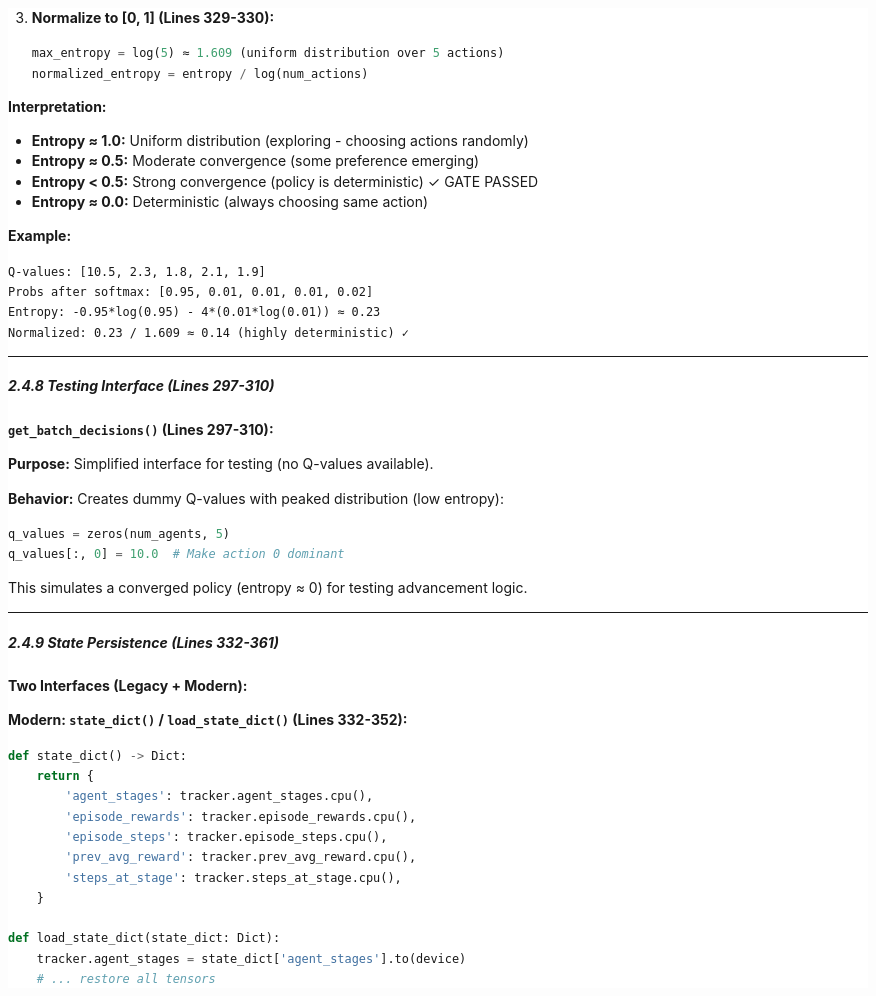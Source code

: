 3. **Normalize to [0, 1] (Lines 329-330):**

   ```python
   max_entropy = log(5) ≈ 1.609 (uniform distribution over 5 actions)
   normalized_entropy = entropy / log(num_actions)
   ```

**Interpretation:**

- **Entropy ≈ 1.0:** Uniform distribution (exploring - choosing actions randomly)
- **Entropy ≈ 0.5:** Moderate convergence (some preference emerging)
- **Entropy < 0.5:** Strong convergence (policy is deterministic) ✓ GATE PASSED
- **Entropy ≈ 0.0:** Deterministic (always choosing same action)

**Example:**

```
Q-values: [10.5, 2.3, 1.8, 2.1, 1.9]
Probs after softmax: [0.95, 0.01, 0.01, 0.01, 0.02]
Entropy: -0.95*log(0.95) - 4*(0.01*log(0.01)) ≈ 0.23
Normalized: 0.23 / 1.609 ≈ 0.14 (highly deterministic) ✓
```

---

##### 2.4.8 Testing Interface (Lines 297-310)

**`get_batch_decisions()` (Lines 297-310):**

**Purpose:** Simplified interface for testing (no Q-values available).

**Behavior:** Creates dummy Q-values with peaked distribution (low entropy):

```python
q_values = zeros(num_agents, 5)
q_values[:, 0] = 10.0  # Make action 0 dominant
```

This simulates a converged policy (entropy ≈ 0) for testing advancement logic.

---

##### 2.4.9 State Persistence (Lines 332-361)

**Two Interfaces (Legacy + Modern):**

**Modern: `state_dict()` / `load_state_dict()` (Lines 332-352):**

```python
def state_dict() -> Dict:
    return {
        'agent_stages': tracker.agent_stages.cpu(),
        'episode_rewards': tracker.episode_rewards.cpu(),
        'episode_steps': tracker.episode_steps.cpu(),
        'prev_avg_reward': tracker.prev_avg_reward.cpu(),
        'steps_at_stage': tracker.steps_at_stage.cpu(),
    }

def load_state_dict(state_dict: Dict):
    tracker.agent_stages = state_dict['agent_stages'].to(device)
    # ... restore all tensors
```
